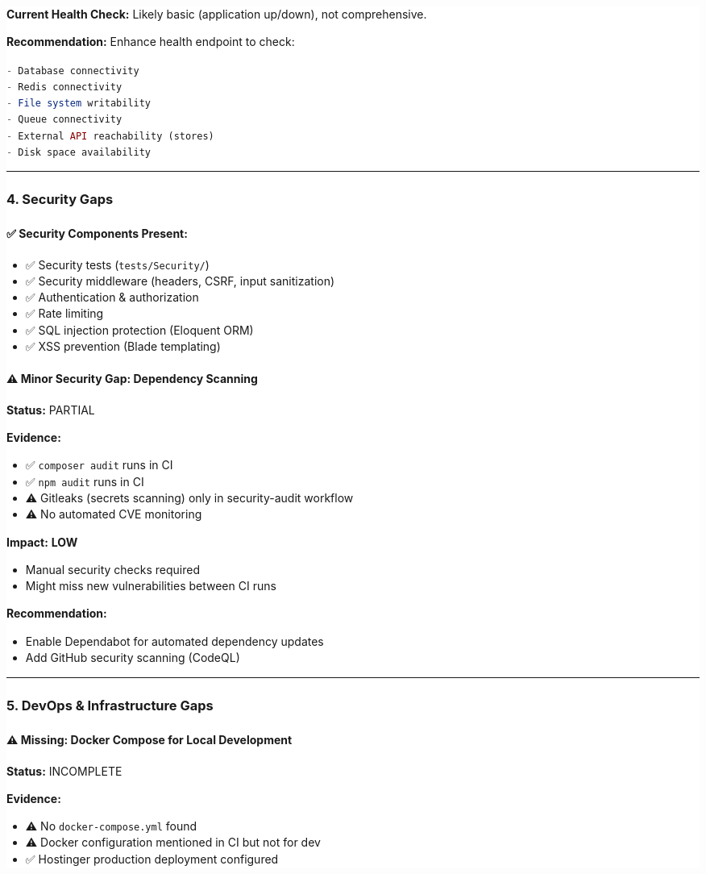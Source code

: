 **Current Health Check:**
Likely basic (application up/down), not comprehensive.

**Recommendation:** Enhance health endpoint to check:
```php
- Database connectivity
- Redis connectivity
- File system writability
- Queue connectivity
- External API reachability (stores)
- Disk space availability
```

---

### 4. Security Gaps

#### ✅ **Security Components Present:**
- ✅ Security tests (`tests/Security/`)
- ✅ Security middleware (headers, CSRF, input sanitization)
- ✅ Authentication & authorization
- ✅ Rate limiting
- ✅ SQL injection protection (Eloquent ORM)
- ✅ XSS prevention (Blade templating)

#### ⚠️ **Minor Security Gap: Dependency Scanning**

**Status:** PARTIAL

**Evidence:**
- ✅ `composer audit` runs in CI
- ✅ `npm audit` runs in CI
- ⚠️ Gitleaks (secrets scanning) only in security-audit workflow
- ⚠️ No automated CVE monitoring

**Impact:** **LOW**
- Manual security checks required
- Might miss new vulnerabilities between CI runs

**Recommendation:**
- Enable Dependabot for automated dependency updates
- Add GitHub security scanning (CodeQL)

---

### 5. DevOps & Infrastructure Gaps

#### ⚠️ **Missing: Docker Compose for Local Development**

**Status:** INCOMPLETE

**Evidence:**
- ⚠️ No `docker-compose.yml` found
- ⚠️ Docker configuration mentioned in CI but not for dev
- ✅ Hostinger production deployment configured
